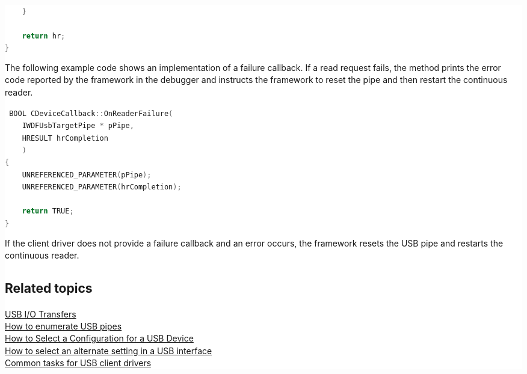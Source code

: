```cpp
    }

    return hr;
}
```

The following example code shows an implementation of a failure callback. If a read request fails, the method prints the error code reported by the framework in the debugger and instructs the framework to reset the pipe and then restart the continuous reader.

```cpp
 BOOL CDeviceCallback::OnReaderFailure(
    IWDFUsbTargetPipe * pPipe,
    HRESULT hrCompletion
    )
{
    UNREFERENCED_PARAMETER(pPipe);  
    UNREFERENCED_PARAMETER(hrCompletion);     

    return TRUE;
}
```

If the client driver does not provide a failure callback and an error occurs, the framework resets the USB pipe and restarts the continuous reader.

## Related topics
[USB I/O Transfers](usb-device-i-o.md)  
[How to enumerate USB pipes](how-to-get-usb-pipe-handles.md)  
[How to Select a Configuration for a USB Device](how-to-select-a-configuration-for-a-usb-device.md)  
[How to select an alternate setting in a USB interface](select-a-usb-alternate-setting.md)  
[Common tasks for USB client drivers](wdk-resources-for-usb-driver-development.md)  



